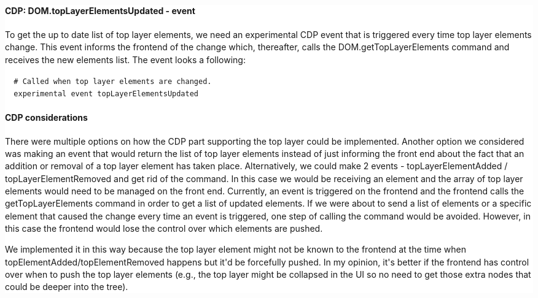 #### CDP: DOM.topLayerElementsUpdated - event

To get the up to date list of top layer elements, we need an experimental CDP event that is triggered every time top layer elements change. This event informs the frontend of the change which, thereafter, calls the DOM.getTopLayerElements command and receives the new elements list. The event looks a following:
```
  # Called when top layer elements are changed.
  experimental event topLayerElementsUpdated
```

#### CDP considerations

There were multiple options on how the CDP part supporting the top layer could be implemented. Another option we considered was making an event that would return the list of top layer elements instead of just informing the front end about the fact that an addition or removal of a top layer element has taken place. 
Alternatively, we could make 2 events - topLayerElementAdded / topLayerElementRemoved and get rid of the command. In this case we would be receiving an element and the array of top layer elements would need to be managed on the front end.
Currently, an event is triggered on the frontend and the frontend calls the getTopLayerElements command in order to get a list of updated elements. If we were about to send a list of elements or a specific element that caused the change every time an event is triggered, one step of calling the command would be avoided.
However, in this case the frontend would lose the control over which elements are pushed. 

We implemented it in this way because the top layer element might not be known to the frontend at the time when topElementAdded/topElementRemoved happens but it'd be forcefully pushed. In my opinion, it's better if the frontend has control over when to push the top layer elements (e.g., the top layer might be collapsed in the UI so no need to get those extra nodes that could be deeper into the tree). 
